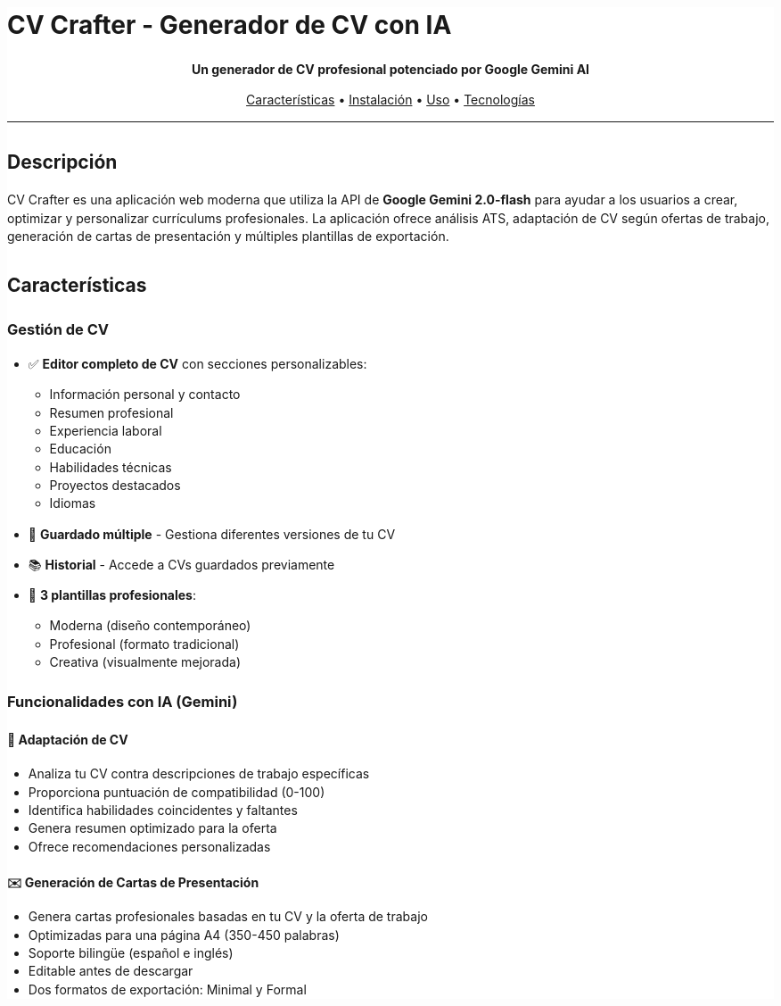 # CV Crafter - Generador de CV con IA

<div align="center">

**Un generador de CV profesional potenciado por Google Gemini AI**

[Características](#características) • [Instalación](#instalación) • [Uso](#uso) • [Tecnologías](#tecnologías)

</div>

---

## Descripción

CV Crafter es una aplicación web moderna que utiliza la API de **Google Gemini 2.0-flash** para ayudar a los usuarios a crear, optimizar y personalizar currículums profesionales. La aplicación ofrece análisis ATS, adaptación de CV según ofertas de trabajo, generación de cartas de presentación y múltiples plantillas de exportación.

## Características

### Gestión de CV
- ✅ **Editor completo de CV** con secciones personalizables:
  - Información personal y contacto
  - Resumen profesional
  - Experiencia laboral
  - Educación
  - Habilidades técnicas
  - Proyectos destacados
  - Idiomas

- 💾 **Guardado múltiple** - Gestiona diferentes versiones de tu CV
- 📚 **Historial** - Accede a CVs guardados previamente
- 🎨 **3 plantillas profesionales**:
  - Moderna (diseño contemporáneo)
  - Profesional (formato tradicional)
  - Creativa (visualmente mejorada)

### Funcionalidades con IA (Gemini)

#### 🎯 Adaptación de CV
- Analiza tu CV contra descripciones de trabajo específicas
- Proporciona puntuación de compatibilidad (0-100)
- Identifica habilidades coincidentes y faltantes
- Genera resumen optimizado para la oferta
- Ofrece recomendaciones personalizadas

#### ✉️ Generación de Cartas de Presentación
- Genera cartas profesionales basadas en tu CV y la oferta de trabajo
- Optimizadas para una página A4 (350-450 palabras)
- Soporte bilingüe (español e inglés)
- Editable antes de descargar
- Dos formatos de exportación: Minimal y Formal
